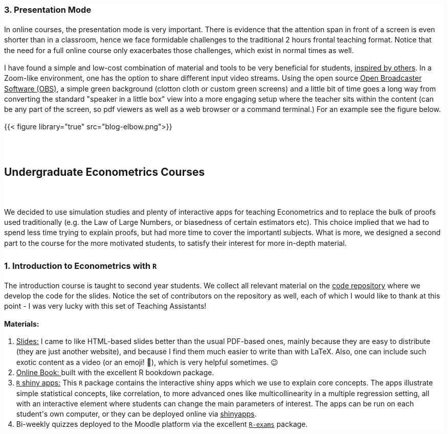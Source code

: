




### 3. Presentation Mode

In online courses, the presentation mode is very important. There is evidence that the attention span in front of a screen is even shorter than in a classroom, hence we face formidable challenges to the traditional 2 hours frontal teaching format. Notice that the need for a full online course only exacerbates those challenges, which exist in normal times as well. 

I have found a simple and low-cost combination of material and tools to be very beneficial for students, [inspired by others](https://twitter.com/lukestein/status/1297306413358866433?s=20). In a Zoom-like environment, one has the option to share different input video streams. Using the open source [Open Broadcaster Software (OBS)](https://obsproject.com/), a simple green background (clotton cloth or custom green screens) and a little bit of time goes a long way from converting the standard "speaker in a little box" view into a more engaging setup where the teacher sits within the content (can be any part of the screen, so pdf viewers as well as a web browser or a command terminal.) For an example see the figure below.

{{< figure library="true" src="blog-elbow.png">}}

<br>

## Undergraduate Econometrics Courses

<br>


We decided to use simulation studies and plenty of interactive apps for teaching Econometrics and to replace the bulk of proofs used traditionally (e.g. the Law of Large Numbers, or biasedness of certain estimators etc). This choice implied that we had to spend less time trying to explain proofs, but had more time to cover the importantl subjects. What is more, we designed a second part to the course for the more motivated students, to satisfy their interest for more in-depth material. 

### 1. Introduction to Econometrics with `R`

The introduction course is taught to second year students. We collect all relevant material on the [code repository](https://github.com/ScPoEcon/ScPoEconometrics-Slides) where we develop the code for the slides. Notice the set of contributors on the repository as well, each of which I would like to thank at this point - I was very lucky with this set of Teaching Assistants! 

**Materials:**

1. [Slides:](https://github.com/ScPoEcon/ScPoEconometrics-Slides) I came to like HTML-based slides better than the usual PDF-based ones, mainly because they are easy to distribute (they are just another website), and because I find them much easier to write than with LaTeX. Also, one can include such exotic content as a video (or an emoji! 🤯), which is very helpful sometimes. 😉 
2. [Online Book: ](https://scpoecon.github.io/ScPoEconometrics/) built with the excellent R bookdown package.
3. [`R` shiny apps:](https://github.com/ScPoEcon/ScPoApps) This `R` package contains the interactive shiny apps which we use to explain core concepts. The apps illustrate simple statistical concepts, like correlation, to more advanced ones like multicollinearity in a multiple regression setting, all with an interactive element where students can change the main parameters of interest. The apps can be run on each student's own computer, or they can be deployed online via [shinyapps](https://www.shinyapps.io/). 
4. Bi-weekly quizzes deployed to the Moodle platform via the excellent [`R-exams`](http://www.r-exams.org/) package.
